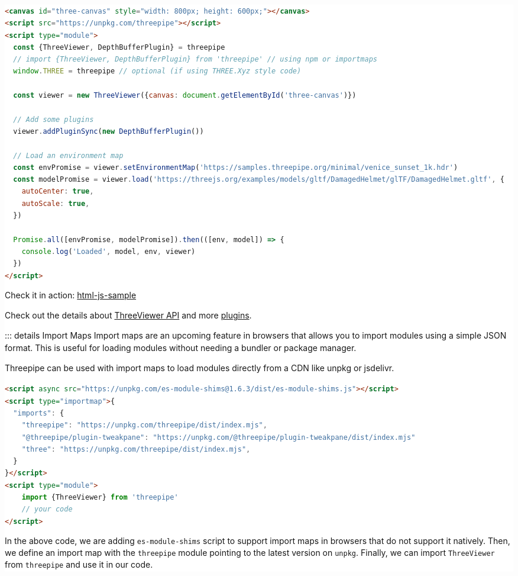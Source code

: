 ```html
<canvas id="three-canvas" style="width: 800px; height: 600px;"></canvas>
<script src="https://unpkg.com/threepipe"></script>
<script type="module">
  const {ThreeViewer, DepthBufferPlugin} = threepipe
  // import {ThreeViewer, DepthBufferPlugin} from 'threepipe' // using npm or importmaps
  window.THREE = threepipe // optional (if using THREE.Xyz style code)

  const viewer = new ThreeViewer({canvas: document.getElementById('three-canvas')})

  // Add some plugins 
  viewer.addPluginSync(new DepthBufferPlugin())
  
  // Load an environment map
  const envPromise = viewer.setEnvironmentMap('https://samples.threepipe.org/minimal/venice_sunset_1k.hdr')
  const modelPromise = viewer.load('https://threejs.org/examples/models/gltf/DamagedHelmet/glTF/DamagedHelmet.gltf', {
    autoCenter: true,
    autoScale: true,
  })

  Promise.all([envPromise, modelPromise]).then(([env, model]) => {
    console.log('Loaded', model, env, viewer)
  })
</script>
```
Check it in action: [html-js-sample](https://threepipe.org/examples/#html-js-sample/)

Check out the details about [ThreeViewer API](../guide/viewer-api) and more [plugins](../guide/core-plugins.md).

::: details Import Maps
Import maps are an upcoming feature in browsers that allows you to import modules using a simple JSON format. This is useful for loading modules without needing a bundler or package manager.

Threepipe can be used with import maps to load modules directly from a CDN like unpkg or jsdelivr.
```html
<script async src="https://unpkg.com/es-module-shims@1.6.3/dist/es-module-shims.js"></script>
<script type="importmap">{
  "imports": {
    "threepipe": "https://unpkg.com/threepipe/dist/index.mjs",
    "@threepipe/plugin-tweakpane": "https://unpkg.com/@threepipe/plugin-tweakpane/dist/index.mjs"
    "three": "https://unpkg.com/threepipe/dist/index.mjs",
  }
}</script>
<script type="module">
    import {ThreeViewer} from 'threepipe'
    // your code
</script>
```

In the above code, we are adding `es-module-shims` script to support import maps in browsers that do not support it natively. Then, we define an import map with the `threepipe` module pointing to the latest version on `unpkg`. Finally, we can import `ThreeViewer` from `threepipe` and use it in our code.

